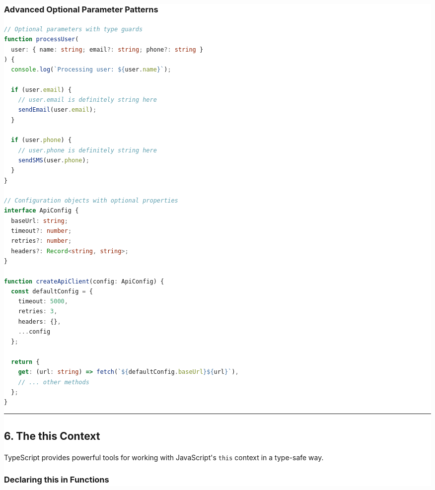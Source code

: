 ### Advanced Optional Parameter Patterns

```typescript
// Optional parameters with type guards
function processUser(
  user: { name: string; email?: string; phone?: string }
) {
  console.log(`Processing user: ${user.name}`);
  
  if (user.email) {
    // user.email is definitely string here
    sendEmail(user.email);
  }
  
  if (user.phone) {
    // user.phone is definitely string here
    sendSMS(user.phone);
  }
}

// Configuration objects with optional properties
interface ApiConfig {
  baseUrl: string;
  timeout?: number;
  retries?: number;
  headers?: Record<string, string>;
}

function createApiClient(config: ApiConfig) {
  const defaultConfig = {
    timeout: 5000,
    retries: 3,
    headers: {},
    ...config
  };
  
  return {
    get: (url: string) => fetch(`${defaultConfig.baseUrl}${url}`),
    // ... other methods
  };
}
```

---

## 6. The this Context

TypeScript provides powerful tools for working with JavaScript's `this` context in a type-safe way.

### Declaring this in Functions
